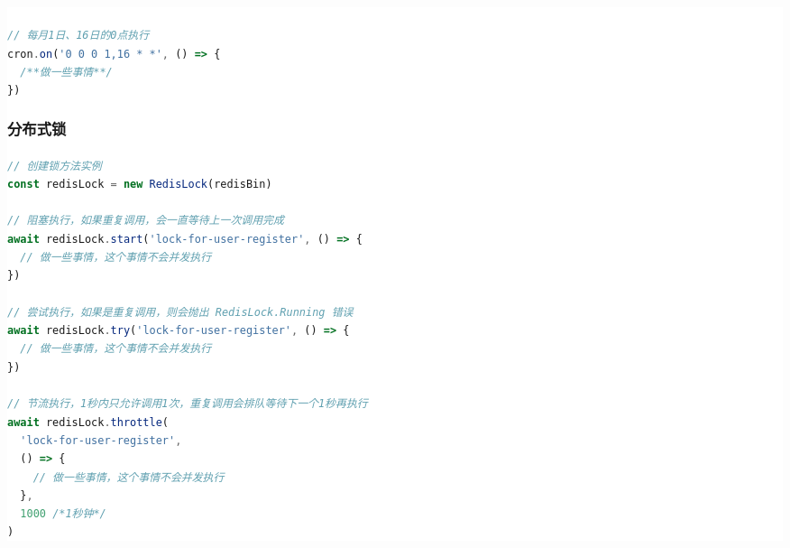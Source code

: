```typescript

// 每月1日、16日的0点执行
cron.on('0 0 0 1,16 * *', () => {
  /**做一些事情**/
})
```

### 分布式锁

```typescript
// 创建锁方法实例
const redisLock = new RedisLock(redisBin)

// 阻塞执行，如果重复调用，会一直等待上一次调用完成
await redisLock.start('lock-for-user-register', () => {
  // 做一些事情，这个事情不会并发执行
})

// 尝试执行，如果是重复调用，则会抛出 RedisLock.Running 错误
await redisLock.try('lock-for-user-register', () => {
  // 做一些事情，这个事情不会并发执行
})

// 节流执行，1秒内只允许调用1次，重复调用会排队等待下一个1秒再执行
await redisLock.throttle(
  'lock-for-user-register',
  () => {
    // 做一些事情，这个事情不会并发执行
  },
  1000 /*1秒钟*/
)
```
